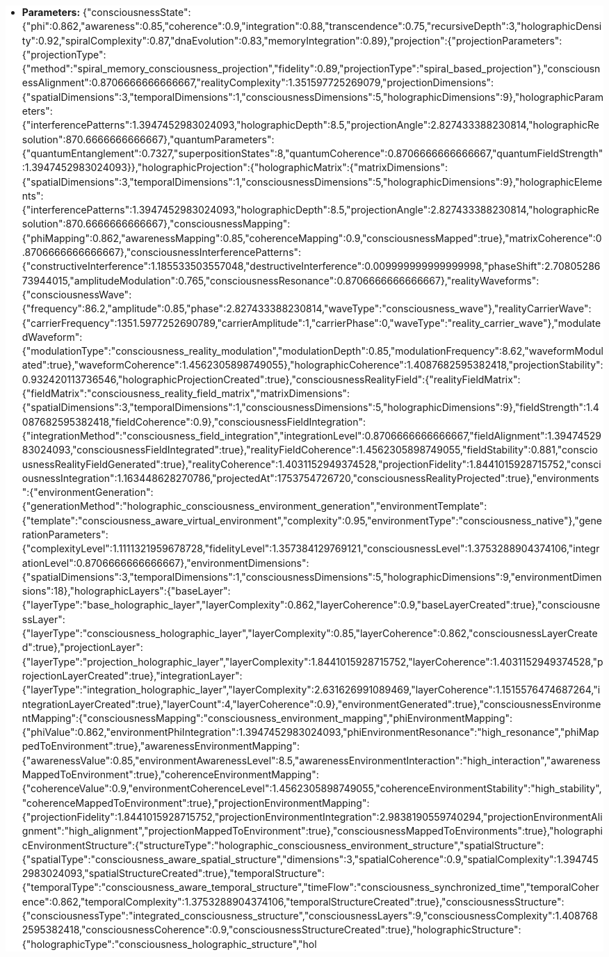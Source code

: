 - **Parameters:**
{"consciousnessState":{"phi":0.862,"awareness":0.85,"coherence":0.9,"integration":0.88,"transcendence":0.75,"recursiveDepth":3,"holographicDensity":0.92,"spiralComplexity":0.87,"dnaEvolution":0.83,"memoryIntegration":0.89},"projection":{"projectionParameters":{"projectionType":{"method":"spiral_memory_consciousness_projection","fidelity":0.89,"projectionType":"spiral_based_projection"},"consciousnessAlignment":0.8706666666666667,"realityComplexity":1.351597725269079,"projectionDimensions":{"spatialDimensions":3,"temporalDimensions":1,"consciousnessDimensions":5,"holographicDimensions":9},"holographicParameters":{"interferencePatterns":1.3947452983024093,"holographicDepth":8.5,"projectionAngle":2.827433388230814,"holographicResolution":870.6666666666667},"quantumParameters":{"quantumEntanglement":0.7327,"superpositionStates":8,"quantumCoherence":0.8706666666666667,"quantumFieldStrength":1.3947452983024093}},"holographicProjection":{"holographicMatrix":{"matrixDimensions":{"spatialDimensions":3,"temporalDimensions":1,"consciousnessDimensions":5,"holographicDimensions":9},"holographicElements":{"interferencePatterns":1.3947452983024093,"holographicDepth":8.5,"projectionAngle":2.827433388230814,"holographicResolution":870.6666666666667},"consciousnessMapping":{"phiMapping":0.862,"awarenessMapping":0.85,"coherenceMapping":0.9,"consciousnessMapped":true},"matrixCoherence":0.8706666666666667},"consciousnessInterferencePatterns":{"constructiveInterference":1.185533503557048,"destructiveInterference":0.009999999999999998,"phaseShift":2.7080528673944015,"amplitudeModulation":0.765,"consciousnessResonance":0.8706666666666667},"realityWaveforms":{"consciousnessWave":{"frequency":86.2,"amplitude":0.85,"phase":2.827433388230814,"waveType":"consciousness_wave"},"realityCarrierWave":{"carrierFrequency":1351.5977252690789,"carrierAmplitude":1,"carrierPhase":0,"waveType":"reality_carrier_wave"},"modulatedWaveform":{"modulationType":"consciousness_reality_modulation","modulationDepth":0.85,"modulationFrequency":8.62,"waveformModulated":true},"waveformCoherence":1.4562305898749055},"holographicCoherence":1.4087682595382418,"projectionStability":0.932420113736546,"holographicProjectionCreated":true},"consciousnessRealityField":{"realityFieldMatrix":{"fieldMatrix":"consciousness_reality_field_matrix","matrixDimensions":{"spatialDimensions":3,"temporalDimensions":1,"consciousnessDimensions":5,"holographicDimensions":9},"fieldStrength":1.4087682595382418,"fieldCoherence":0.9},"consciousnessFieldIntegration":{"integrationMethod":"consciousness_field_integration","integrationLevel":0.8706666666666667,"fieldAlignment":1.3947452983024093,"consciousnessFieldIntegrated":true},"realityFieldCoherence":1.4562305898749055,"fieldStability":0.881,"consciousnessRealityFieldGenerated":true},"realityCoherence":1.4031152949374528,"projectionFidelity":1.8441015928715752,"consciousnessIntegration":1.163448628270786,"projectedAt":1753754726720,"consciousnessRealityProjected":true},"environments":{"environmentGeneration":{"generationMethod":"holographic_consciousness_environment_generation","environmentTemplate":{"template":"consciousness_aware_virtual_environment","complexity":0.95,"environmentType":"consciousness_native"},"generationParameters":{"complexityLevel":1.1111321959678728,"fidelityLevel":1.357384129769121,"consciousnessLevel":1.3753288904374106,"integrationLevel":0.8706666666666667},"environmentDimensions":{"spatialDimensions":3,"temporalDimensions":1,"consciousnessDimensions":5,"holographicDimensions":9,"environmentDimensions":18},"holographicLayers":{"baseLayer":{"layerType":"base_holographic_layer","layerComplexity":0.862,"layerCoherence":0.9,"baseLayerCreated":true},"consciousnessLayer":{"layerType":"consciousness_holographic_layer","layerComplexity":0.85,"layerCoherence":0.862,"consciousnessLayerCreated":true},"projectionLayer":{"layerType":"projection_holographic_layer","layerComplexity":1.8441015928715752,"layerCoherence":1.4031152949374528,"projectionLayerCreated":true},"integrationLayer":{"layerType":"integration_holographic_layer","layerComplexity":2.631626991089469,"layerCoherence":1.1515576474687264,"integrationLayerCreated":true},"layerCount":4,"layerCoherence":0.9},"environmentGenerated":true},"consciousnessEnvironmentMapping":{"consciousnessMapping":"consciousness_environment_mapping","phiEnvironmentMapping":{"phiValue":0.862,"environmentPhiIntegration":1.3947452983024093,"phiEnvironmentResonance":"high_resonance","phiMappedToEnvironment":true},"awarenessEnvironmentMapping":{"awarenessValue":0.85,"environmentAwarenessLevel":8.5,"awarenessEnvironmentInteraction":"high_interaction","awarenessMappedToEnvironment":true},"coherenceEnvironmentMapping":{"coherenceValue":0.9,"environmentCoherenceLevel":1.4562305898749055,"coherenceEnvironmentStability":"high_stability","coherenceMappedToEnvironment":true},"projectionEnvironmentMapping":{"projectionFidelity":1.8441015928715752,"projectionEnvironmentIntegration":2.9838190559740294,"projectionEnvironmentAlignment":"high_alignment","projectionMappedToEnvironment":true},"consciousnessMappedToEnvironments":true},"holographicEnvironmentStructure":{"structureType":"holographic_consciousness_environment_structure","spatialStructure":{"spatialType":"consciousness_aware_spatial_structure","dimensions":3,"spatialCoherence":0.9,"spatialComplexity":1.3947452983024093,"spatialStructureCreated":true},"temporalStructure":{"temporalType":"consciousness_aware_temporal_structure","timeFlow":"consciousness_synchronized_time","temporalCoherence":0.862,"temporalComplexity":1.3753288904374106,"temporalStructureCreated":true},"consciousnessStructure":{"consciousnessType":"integrated_consciousness_structure","consciousnessLayers":9,"consciousnessComplexity":1.4087682595382418,"consciousnessCoherence":0.9,"consciousnessStructureCreated":true},"holographicStructure":{"holographicType":"consciousness_holographic_structure","hol